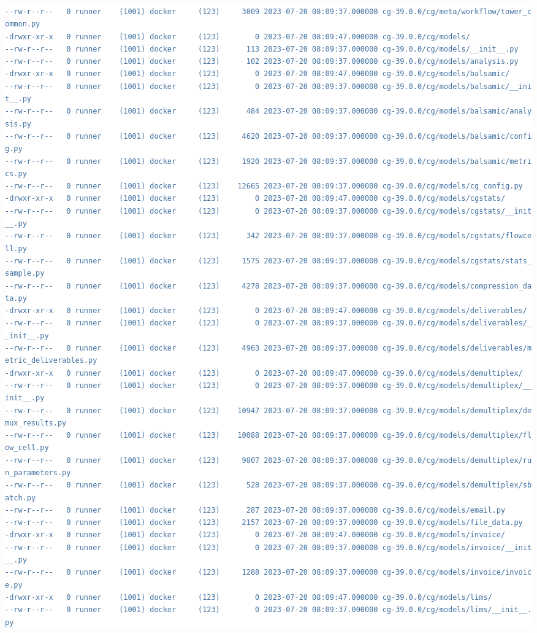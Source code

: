 ```diff
--rw-r--r--   0 runner    (1001) docker     (123)     3009 2023-07-20 08:09:37.000000 cg-39.0.0/cg/meta/workflow/tower_common.py
-drwxr-xr-x   0 runner    (1001) docker     (123)        0 2023-07-20 08:09:47.000000 cg-39.0.0/cg/models/
--rw-r--r--   0 runner    (1001) docker     (123)      113 2023-07-20 08:09:37.000000 cg-39.0.0/cg/models/__init__.py
--rw-r--r--   0 runner    (1001) docker     (123)      102 2023-07-20 08:09:37.000000 cg-39.0.0/cg/models/analysis.py
-drwxr-xr-x   0 runner    (1001) docker     (123)        0 2023-07-20 08:09:47.000000 cg-39.0.0/cg/models/balsamic/
--rw-r--r--   0 runner    (1001) docker     (123)        0 2023-07-20 08:09:37.000000 cg-39.0.0/cg/models/balsamic/__init__.py
--rw-r--r--   0 runner    (1001) docker     (123)      484 2023-07-20 08:09:37.000000 cg-39.0.0/cg/models/balsamic/analysis.py
--rw-r--r--   0 runner    (1001) docker     (123)     4620 2023-07-20 08:09:37.000000 cg-39.0.0/cg/models/balsamic/config.py
--rw-r--r--   0 runner    (1001) docker     (123)     1920 2023-07-20 08:09:37.000000 cg-39.0.0/cg/models/balsamic/metrics.py
--rw-r--r--   0 runner    (1001) docker     (123)    12665 2023-07-20 08:09:37.000000 cg-39.0.0/cg/models/cg_config.py
-drwxr-xr-x   0 runner    (1001) docker     (123)        0 2023-07-20 08:09:47.000000 cg-39.0.0/cg/models/cgstats/
--rw-r--r--   0 runner    (1001) docker     (123)        0 2023-07-20 08:09:37.000000 cg-39.0.0/cg/models/cgstats/__init__.py
--rw-r--r--   0 runner    (1001) docker     (123)      342 2023-07-20 08:09:37.000000 cg-39.0.0/cg/models/cgstats/flowcell.py
--rw-r--r--   0 runner    (1001) docker     (123)     1575 2023-07-20 08:09:37.000000 cg-39.0.0/cg/models/cgstats/stats_sample.py
--rw-r--r--   0 runner    (1001) docker     (123)     4278 2023-07-20 08:09:37.000000 cg-39.0.0/cg/models/compression_data.py
-drwxr-xr-x   0 runner    (1001) docker     (123)        0 2023-07-20 08:09:47.000000 cg-39.0.0/cg/models/deliverables/
--rw-r--r--   0 runner    (1001) docker     (123)        0 2023-07-20 08:09:37.000000 cg-39.0.0/cg/models/deliverables/__init__.py
--rw-r--r--   0 runner    (1001) docker     (123)     4963 2023-07-20 08:09:37.000000 cg-39.0.0/cg/models/deliverables/metric_deliverables.py
-drwxr-xr-x   0 runner    (1001) docker     (123)        0 2023-07-20 08:09:47.000000 cg-39.0.0/cg/models/demultiplex/
--rw-r--r--   0 runner    (1001) docker     (123)        0 2023-07-20 08:09:37.000000 cg-39.0.0/cg/models/demultiplex/__init__.py
--rw-r--r--   0 runner    (1001) docker     (123)    10947 2023-07-20 08:09:37.000000 cg-39.0.0/cg/models/demultiplex/demux_results.py
--rw-r--r--   0 runner    (1001) docker     (123)    10088 2023-07-20 08:09:37.000000 cg-39.0.0/cg/models/demultiplex/flow_cell.py
--rw-r--r--   0 runner    (1001) docker     (123)     9807 2023-07-20 08:09:37.000000 cg-39.0.0/cg/models/demultiplex/run_parameters.py
--rw-r--r--   0 runner    (1001) docker     (123)      528 2023-07-20 08:09:37.000000 cg-39.0.0/cg/models/demultiplex/sbatch.py
--rw-r--r--   0 runner    (1001) docker     (123)      287 2023-07-20 08:09:37.000000 cg-39.0.0/cg/models/email.py
--rw-r--r--   0 runner    (1001) docker     (123)     2157 2023-07-20 08:09:37.000000 cg-39.0.0/cg/models/file_data.py
-drwxr-xr-x   0 runner    (1001) docker     (123)        0 2023-07-20 08:09:47.000000 cg-39.0.0/cg/models/invoice/
--rw-r--r--   0 runner    (1001) docker     (123)        0 2023-07-20 08:09:37.000000 cg-39.0.0/cg/models/invoice/__init__.py
--rw-r--r--   0 runner    (1001) docker     (123)     1288 2023-07-20 08:09:37.000000 cg-39.0.0/cg/models/invoice/invoice.py
-drwxr-xr-x   0 runner    (1001) docker     (123)        0 2023-07-20 08:09:47.000000 cg-39.0.0/cg/models/lims/
--rw-r--r--   0 runner    (1001) docker     (123)        0 2023-07-20 08:09:37.000000 cg-39.0.0/cg/models/lims/__init__.py
```